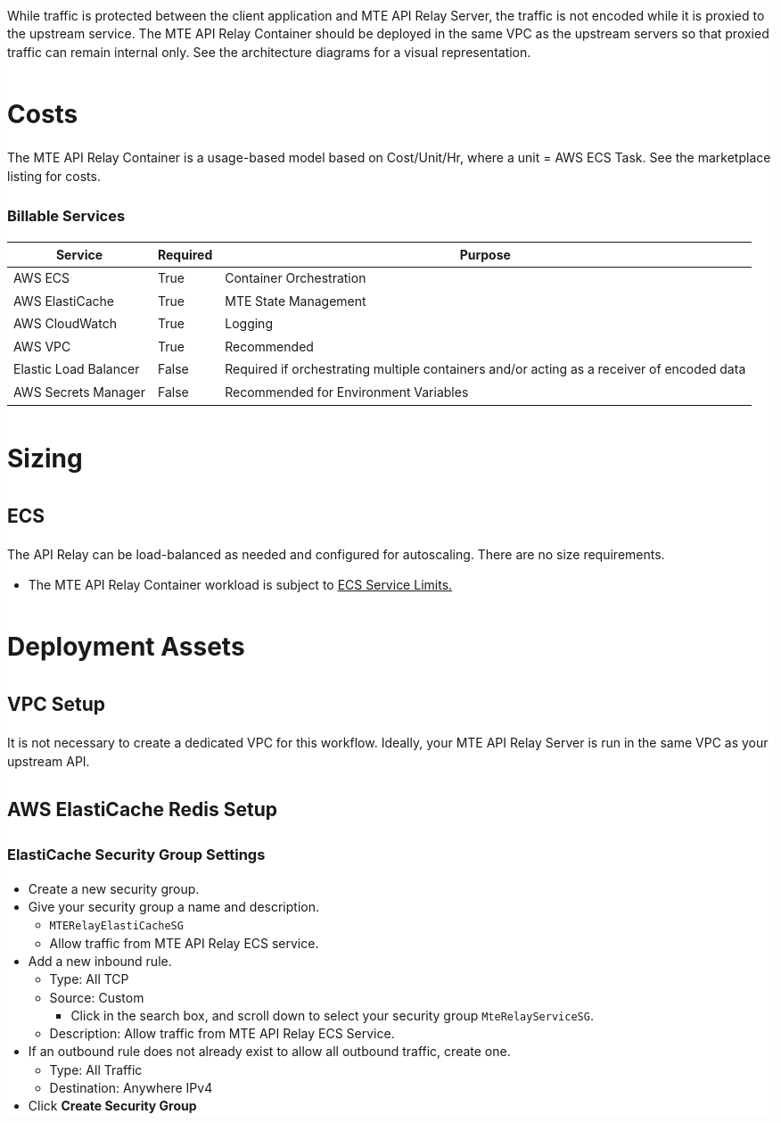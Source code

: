 While traffic is protected between the client application and MTE API Relay Server, the traffic is not encoded while it is proxied to the upstream service. The MTE API Relay Container should be deployed in the same VPC as the upstream servers so that proxied traffic can remain internal only. See the architecture diagrams for a visual representation.

# Costs

The MTE API Relay Container is a usage-based model based on Cost/Unit/Hr, where a unit = AWS ECS Task. See the marketplace listing for costs.

### Billable Services

| **Service** | **Required** | **Purpose** |
| --- | --- | --- |
| AWS ECS | True | Container Orchestration |
| AWS ElastiCache | True | MTE State Management |
| AWS CloudWatch | True | Logging |
| AWS VPC | True | Recommended |
| Elastic Load Balancer | False | Required if orchestrating multiple containers and/or acting as a receiver of encoded data |
| AWS Secrets Manager | False | Recommended for Environment Variables |

# Sizing

## ECS

The API Relay can be load-balanced as needed and configured for autoscaling. There are no size requirements.

- The MTE API Relay Container workload is subject to [ECS Service Limits.](https://docs.aws.amazon.com/AmazonECS/latest/developerguide/service-quotas.html)

# Deployment Assets

## VPC Setup

It is not necessary to create a dedicated VPC for this workflow. Ideally, your MTE API Relay Server is run in the same VPC as your upstream API.

## AWS ElastiCache Redis Setup

### ElastiCache Security Group Settings

- Create a new security group.
- Give your security group a name and description.
  -  `MTERelayElastiCacheSG`
  - Allow traffic from MTE API Relay ECS service.
- Add a new inbound rule.
  - Type: All TCP
  - Source: Custom
    - Click in the search box, and scroll down to select your security group `MteRelayServiceSG`.
  - Description: Allow traffic from MTE API Relay ECS Service.
- If an outbound rule does not already exist to allow all outbound traffic, create one.
  - Type: All Traffic
  - Destination: Anywhere IPv4
- Click **Create Security Group**
